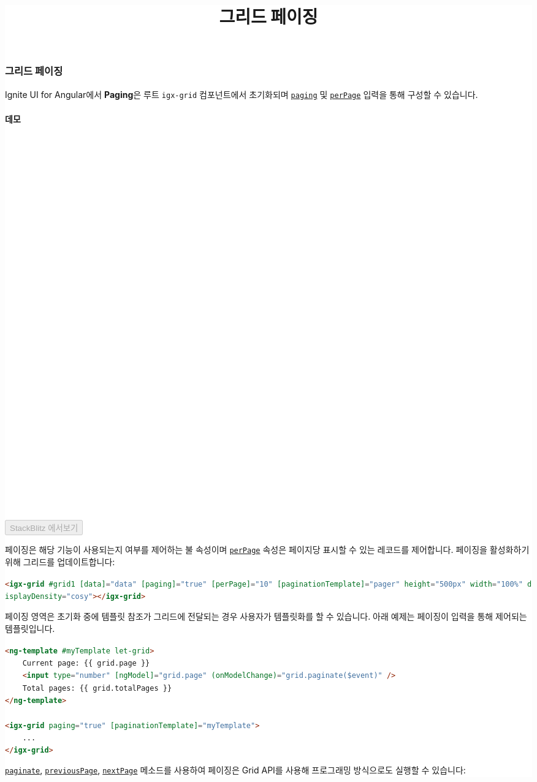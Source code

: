 ﻿---
title: 그리드 페이징
_description: Ignite UI for Angular 데이터 그리드 컨트롤은 신속하며, 계층 및 목록 보기를 포함하여 널리 사용되는 기능으로 풍부한 터치 반응 데이터 그리드를 제공합니다.
_keywords: Ignite UI for Angular, UI 컨트롤, Angular 위젯, 웹 위젯, UI 위젯, Angular, 네이티브 Angular 컴포넌트 세트, 네이티브 Angular 컨트롤, 네이티브 Angular 컴포넌트 라이브러리, Angular 데이터 그리드 컴포넌트, Angular 데이터 그리드 컨트롤, Angular 그리드 컴포넌트, Angular 그리드 컨트롤, Angular 고성능 그리드, 페이징, 페이지 매김, 페이지
_language: kr
---

### 그리드 페이징

Ignite UI for Angular에서 **Paging**은 루트 `igx-grid` 컴포넌트에서 초기화되며 [`paging`]({environment:angularApiUrl}/classes/igxgridcomponent.html#paging) 및 [`perPage`]({environment:angularApiUrl}/classes/igxgridcomponent.html#perpage) 입력을 통해 구성할 수 있습니다.

#### 데모

<div class="sample-container loading" style="height:605px">
    <iframe id="grid-paging-sample-iframe" src='{environment:demosBaseUrl}/grid/grid-paging-sample' width="100%" height="100%" seamless frameBorder="0" onload="onSampleIframeContentLoaded(this);"></iframe>
</div>
<br/>
<div>
<button data-localize="stackblitz" disabled class="stackblitz-btn" data-iframe-id="grid-paging-sample-iframe" data-demos-base-url="{environment:demosBaseUrl}">StackBlitz 에서보기</button>
</div>
<div class="divider--half"></div>

페이징은 해당 기능이 사용되는지 여부를 제어하는 불 속성이며 [`perPage`]({environment:angularApiUrl}/classes/igxgridcomponent.html#perpage) 속성은 페이지당 표시할 수 있는 레코드를 제어합니다. 페이징을 활성화하기 위해 그리드를 업데이트합니다:

```html
<igx-grid #grid1 [data]="data" [paging]="true" [perPage]="10" [paginationTemplate]="pager" height="500px" width="100%" displayDensity="cosy"></igx-grid>
```

페이징 영역은 초기화 중에 템플릿 참조가 그리드에 전달되는 경우 사용자가 템플릿화를 할 수 있습니다. 아래 예제는 페이징이 입력을 통해 제어되는 템플릿입니다.

```html
<ng-template #myTemplate let-grid>
    Current page: {{ grid.page }}
    <input type="number" [ngModel]="grid.page" (onModelChange)="grid.paginate($event)" />
    Total pages: {{ grid.totalPages }}
</ng-template>

<igx-grid paging="true" [paginationTemplate]="myTemplate">
    ...
</igx-grid>
```

[`paginate`]({environment:angularApiUrl}/classes/igxgridcomponent.html#paginate), [`previousPage`]({environment:angularApiUrl}/classes/igxgridcomponent.html#previouspage), [`nextPage`]({environment:angularApiUrl}/classes/igxgridcomponent.html#nextpage) 메소드를 사용하여 페이징은 Grid API를 사용해 프로그래밍 방식으로도 실행할 수 있습니다:
